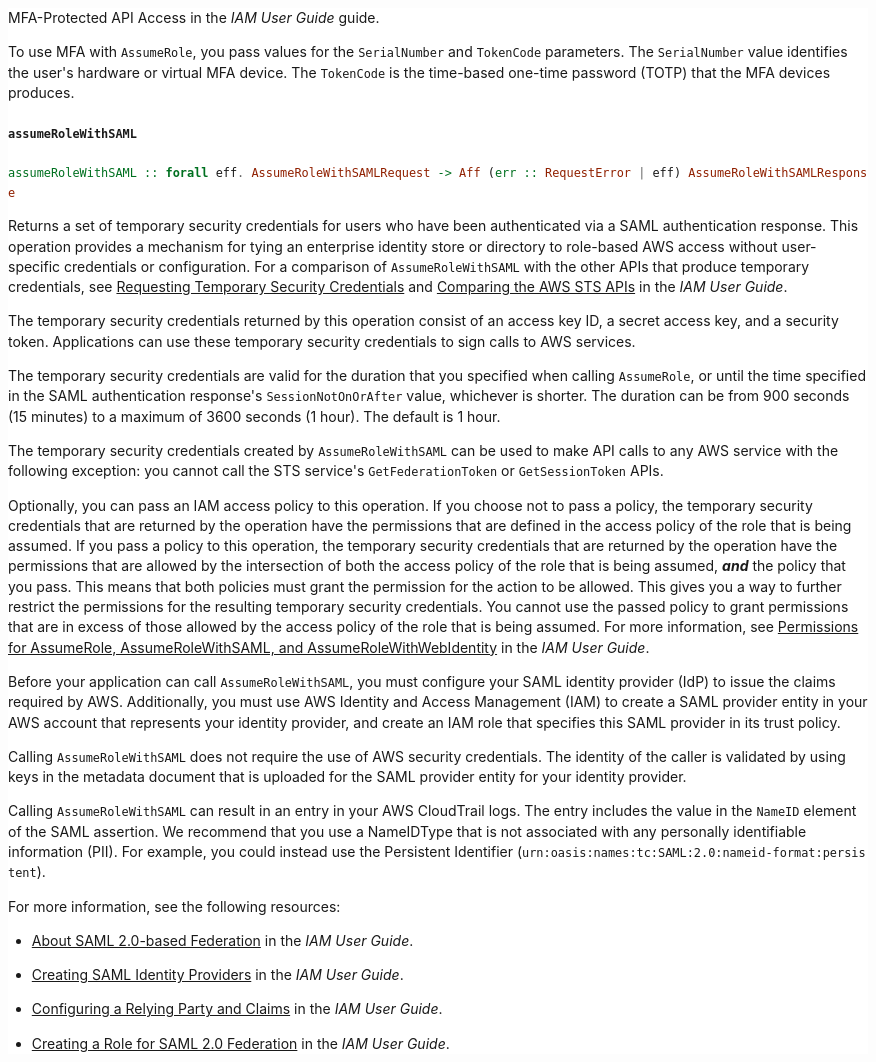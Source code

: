 MFA-Protected API Access</a> in the <i>IAM User Guide</i> guide.</p> <p>To use MFA with <code>AssumeRole</code>, you pass values for the <code>SerialNumber</code> and <code>TokenCode</code> parameters. The <code>SerialNumber</code> value identifies the user's hardware or virtual MFA device. The <code>TokenCode</code> is the time-based one-time password (TOTP) that the MFA devices produces. </p>

#### `assumeRoleWithSAML`

``` purescript
assumeRoleWithSAML :: forall eff. AssumeRoleWithSAMLRequest -> Aff (err :: RequestError | eff) AssumeRoleWithSAMLResponse
```

<p>Returns a set of temporary security credentials for users who have been authenticated via a SAML authentication response. This operation provides a mechanism for tying an enterprise identity store or directory to role-based AWS access without user-specific credentials or configuration. For a comparison of <code>AssumeRoleWithSAML</code> with the other APIs that produce temporary credentials, see <a href="http://docs.aws.amazon.com/IAM/latest/UserGuide/id_credentials_temp_request.html">Requesting Temporary Security Credentials</a> and <a href="http://docs.aws.amazon.com/IAM/latest/UserGuide/id_credentials_temp_request.html#stsapi_comparison">Comparing the AWS STS APIs</a> in the <i>IAM User Guide</i>.</p> <p>The temporary security credentials returned by this operation consist of an access key ID, a secret access key, and a security token. Applications can use these temporary security credentials to sign calls to AWS services.</p> <p>The temporary security credentials are valid for the duration that you specified when calling <code>AssumeRole</code>, or until the time specified in the SAML authentication response's <code>SessionNotOnOrAfter</code> value, whichever is shorter. The duration can be from 900 seconds (15 minutes) to a maximum of 3600 seconds (1 hour). The default is 1 hour.</p> <p>The temporary security credentials created by <code>AssumeRoleWithSAML</code> can be used to make API calls to any AWS service with the following exception: you cannot call the STS service's <code>GetFederationToken</code> or <code>GetSessionToken</code> APIs.</p> <p>Optionally, you can pass an IAM access policy to this operation. If you choose not to pass a policy, the temporary security credentials that are returned by the operation have the permissions that are defined in the access policy of the role that is being assumed. If you pass a policy to this operation, the temporary security credentials that are returned by the operation have the permissions that are allowed by the intersection of both the access policy of the role that is being assumed, <i> <b>and</b> </i> the policy that you pass. This means that both policies must grant the permission for the action to be allowed. This gives you a way to further restrict the permissions for the resulting temporary security credentials. You cannot use the passed policy to grant permissions that are in excess of those allowed by the access policy of the role that is being assumed. For more information, see <a href="http://docs.aws.amazon.com/IAM/latest/UserGuide/id_credentials_temp_control-access_assumerole.html">Permissions for AssumeRole, AssumeRoleWithSAML, and AssumeRoleWithWebIdentity</a> in the <i>IAM User Guide</i>.</p> <p>Before your application can call <code>AssumeRoleWithSAML</code>, you must configure your SAML identity provider (IdP) to issue the claims required by AWS. Additionally, you must use AWS Identity and Access Management (IAM) to create a SAML provider entity in your AWS account that represents your identity provider, and create an IAM role that specifies this SAML provider in its trust policy. </p> <p>Calling <code>AssumeRoleWithSAML</code> does not require the use of AWS security credentials. The identity of the caller is validated by using keys in the metadata document that is uploaded for the SAML provider entity for your identity provider. </p> <important> <p>Calling <code>AssumeRoleWithSAML</code> can result in an entry in your AWS CloudTrail logs. The entry includes the value in the <code>NameID</code> element of the SAML assertion. We recommend that you use a NameIDType that is not associated with any personally identifiable information (PII). For example, you could instead use the Persistent Identifier (<code>urn:oasis:names:tc:SAML:2.0:nameid-format:persistent</code>).</p> </important> <p>For more information, see the following resources:</p> <ul> <li> <p> <a href="http://docs.aws.amazon.com/IAM/latest/UserGuide/id_roles_providers_saml.html">About SAML 2.0-based Federation</a> in the <i>IAM User Guide</i>. </p> </li> <li> <p> <a href="http://docs.aws.amazon.com/IAM/latest/UserGuide/id_roles_providers_create_saml.html">Creating SAML Identity Providers</a> in the <i>IAM User Guide</i>. </p> </li> <li> <p> <a href="http://docs.aws.amazon.com/IAM/latest/UserGuide/id_roles_providers_create_saml_relying-party.html">Configuring a Relying Party and Claims</a> in the <i>IAM User Guide</i>. </p> </li> <li> <p> <a href="http://docs.aws.amazon.com/IAM/latest/UserGuide/id_roles_create_for-idp_saml.html">Creating a Role for SAML 2.0 Federation</a> in the <i>IAM User Guide</i>. </p> </li> </ul>
